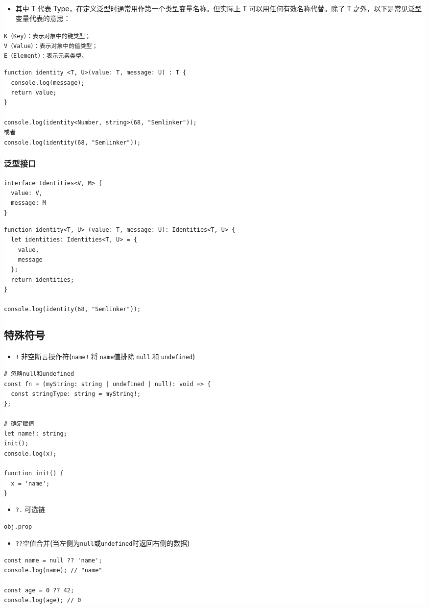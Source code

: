 - 其中 T 代表 Type，在定义泛型时通常用作第一个类型变量名称。但实际上 T 可以用任何有效名称代替。除了 T 之外，以下是常见泛型变量代表的意思：

```
K（Key）：表示对象中的键类型；
V（Value）：表示对象中的值类型；
E（Element）：表示元素类型。
```
```
function identity <T, U>(value: T, message: U) : T {
  console.log(message);
  return value;
}

console.log(identity<Number, string>(68, "Semlinker"));
或者
console.log(identity(68, "Semlinker"));
```

### 泛型接口
```
interface Identities<V, M> {
  value: V,
  message: M
}
```
```
function identity<T, U> (value: T, message: U): Identities<T, U> {
  let identities: Identities<T, U> = {
    value,
    message
  };
  return identities;
}

console.log(identity(68, "Semlinker"));
```
## 特殊符号
- `!` 非空断言操作符(`name!` 将 `name`值排除 `null` 和 `undefined`)
```
# 忽略null和undefined
const fn = (myString: string | undefined | null): void => {
  const stringType: string = myString!;
};

# 确定赋值
let name!: string;
init();
console.log(x);

function init() {
  x = 'name';
}
```
- `?.` 可选链
```
obj.prop
```
- `??`空值合并(当左侧为`null`或`undefined`时返回右侧的数据)
```
const name = null ?? 'name';
console.log(name); // "name"

const age = 0 ?? 42;
console.log(age); // 0
```